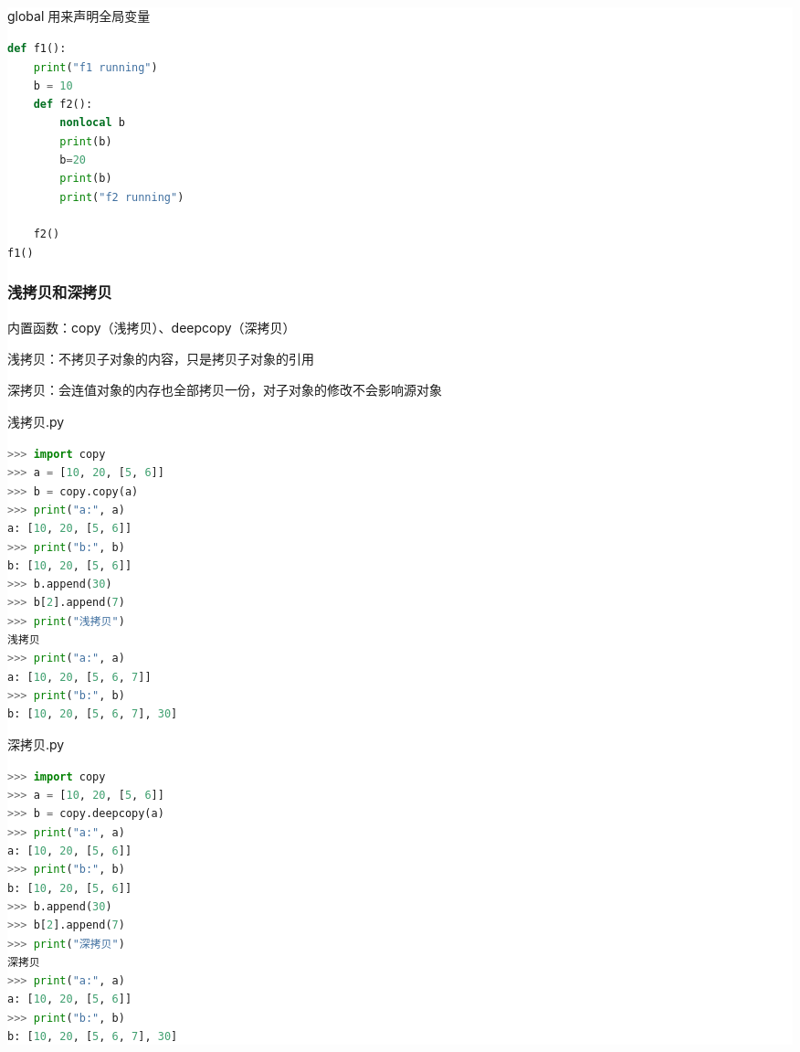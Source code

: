 global 	用来声明全局变量

```python
def f1():
	print("f1 running")
    b = 10
	def f2():
        nonlocal b
        print(b)
        b=20
        print(b)
		print("f2 running")
		
	f2()
f1()
```





### 浅拷贝和深拷贝



内置函数：copy（浅拷贝）、deepcopy（深拷贝）

浅拷贝：不拷贝子对象的内容，只是拷贝子对象的引用

深拷贝：会连值对象的内存也全部拷贝一份，对子对象的修改不会影响源对象



浅拷贝.py

```python
>>> import copy
>>> a = [10, 20, [5, 6]]
>>> b = copy.copy(a)
>>> print("a:", a)
a: [10, 20, [5, 6]]
>>> print("b:", b)
b: [10, 20, [5, 6]]
>>> b.append(30)
>>> b[2].append(7)
>>> print("浅拷贝")
浅拷贝
>>> print("a:", a)
a: [10, 20, [5, 6, 7]]
>>> print("b:", b)
b: [10, 20, [5, 6, 7], 30]
```

深拷贝.py

```python
>>> import copy
>>> a = [10, 20, [5, 6]]
>>> b = copy.deepcopy(a)
>>> print("a:", a)
a: [10, 20, [5, 6]]
>>> print("b:", b)
b: [10, 20, [5, 6]]
>>> b.append(30)
>>> b[2].append(7)
>>> print("深拷贝")
深拷贝
>>> print("a:", a)
a: [10, 20, [5, 6]]
>>> print("b:", b)
b: [10, 20, [5, 6, 7], 30]
```